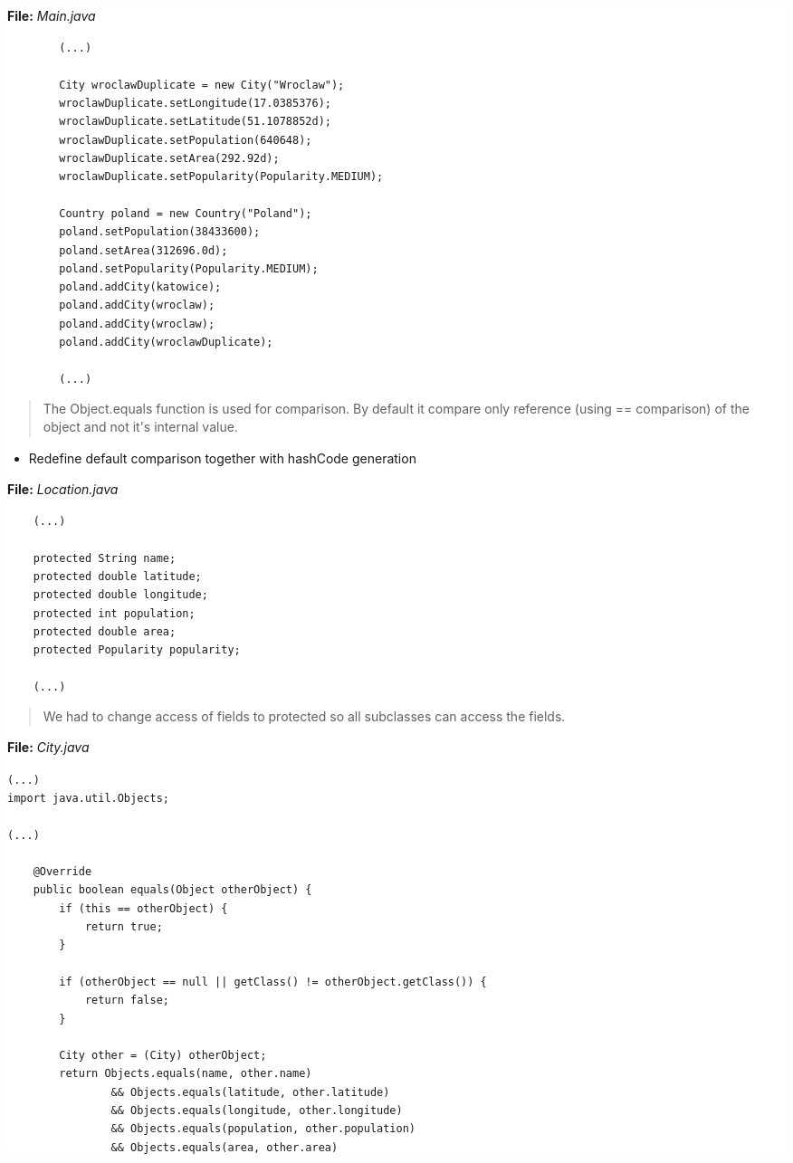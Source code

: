 **File:** *Main.java*
```
        (...)
    
        City wroclawDuplicate = new City("Wroclaw");
        wroclawDuplicate.setLongitude(17.0385376);
        wroclawDuplicate.setLatitude(51.1078852d);
        wroclawDuplicate.setPopulation(640648);
        wroclawDuplicate.setArea(292.92d);
        wroclawDuplicate.setPopularity(Popularity.MEDIUM);

        Country poland = new Country("Poland");
        poland.setPopulation(38433600);
        poland.setArea(312696.0d);
        poland.setPopularity(Popularity.MEDIUM);
        poland.addCity(katowice);
        poland.addCity(wroclaw);
        poland.addCity(wroclaw);
        poland.addCity(wroclawDuplicate);
    
        (...)
```

> The Object.equals function is used for comparison. By default it compare only reference (using == comparison) of the object and not it's internal value.

* Redefine default comparison together with hashCode generation

**File:** *Location.java*
```
    (...)
    
    protected String name;
    protected double latitude;
    protected double longitude;
    protected int population;
    protected double area;
    protected Popularity popularity;
    
    (...)
```

> We had to change access of fields to protected so all subclasses can access the fields.

**File:** *City.java*
```
(...)
import java.util.Objects;

(...)

    @Override
    public boolean equals(Object otherObject) {
        if (this == otherObject) {
            return true;
        }

        if (otherObject == null || getClass() != otherObject.getClass()) {
            return false;
        }

        City other = (City) otherObject;
        return Objects.equals(name, other.name)
                && Objects.equals(latitude, other.latitude)
                && Objects.equals(longitude, other.longitude)
                && Objects.equals(population, other.population)
                && Objects.equals(area, other.area)
```
